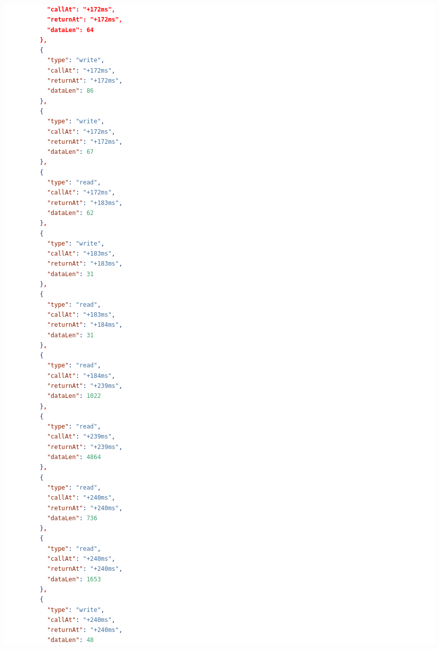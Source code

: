 ```json
            "callAt": "+172ms",
            "returnAt": "+172ms",
            "dataLen": 64
          },
          {
            "type": "write",
            "callAt": "+172ms",
            "returnAt": "+172ms",
            "dataLen": 86
          },
          {
            "type": "write",
            "callAt": "+172ms",
            "returnAt": "+172ms",
            "dataLen": 67
          },
          {
            "type": "read",
            "callAt": "+172ms",
            "returnAt": "+183ms",
            "dataLen": 62
          },
          {
            "type": "write",
            "callAt": "+183ms",
            "returnAt": "+183ms",
            "dataLen": 31
          },
          {
            "type": "read",
            "callAt": "+183ms",
            "returnAt": "+184ms",
            "dataLen": 31
          },
          {
            "type": "read",
            "callAt": "+184ms",
            "returnAt": "+239ms",
            "dataLen": 1022
          },
          {
            "type": "read",
            "callAt": "+239ms",
            "returnAt": "+239ms",
            "dataLen": 4864
          },
          {
            "type": "read",
            "callAt": "+240ms",
            "returnAt": "+240ms",
            "dataLen": 736
          },
          {
            "type": "read",
            "callAt": "+240ms",
            "returnAt": "+240ms",
            "dataLen": 1653
          },
          {
            "type": "write",
            "callAt": "+240ms",
            "returnAt": "+240ms",
            "dataLen": 48
```